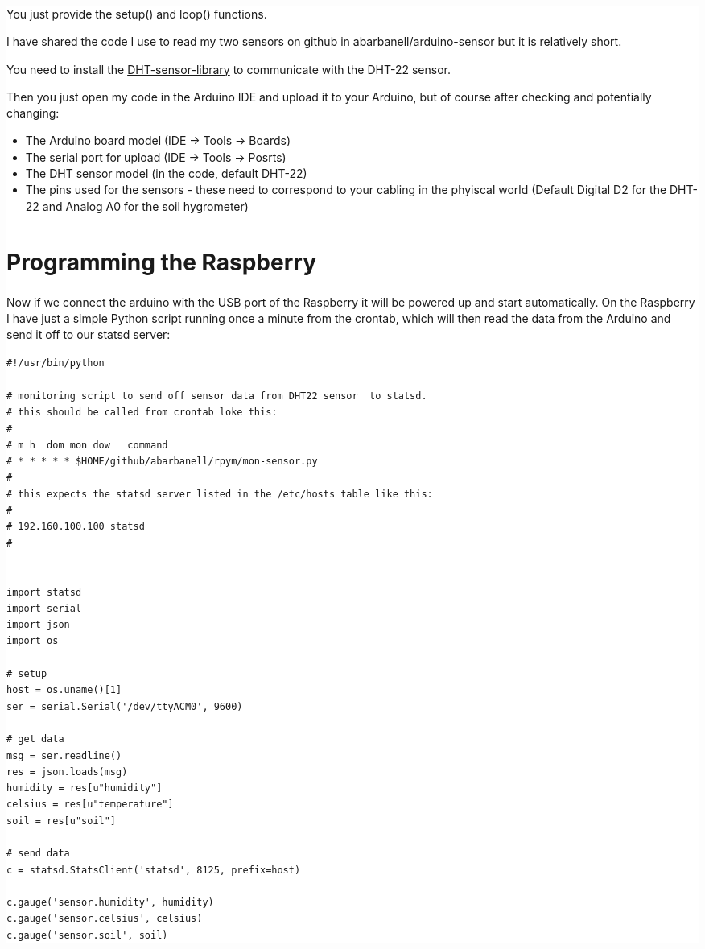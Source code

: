 You just provide the setup() and loop() functions. 

I have shared the code I use to read my two sensors on github in [abarbanell/arduino-sensor](https://github.com/abarbanell/arduino-sensor) but it is relatively short.

You need to install the [DHT-sensor-library](https://github.com/adafruit/DHT-sensor-library)
 to communicate with the DHT-22 sensor.  

Then you just open my code in the Arduino IDE and upload it to your Arduino, but of course after checking and potentially changing: 

- The Arduino board model (IDE -> Tools -> Boards)
- The serial port for upload (IDE -> Tools -> Posrts) 
- The DHT sensor model (in the code, default DHT-22) 
- The pins used for the sensors - these need to correspond to your
cabling in the phyiscal world (Default Digital D2 for the DHT-22 and
Analog A0 for the soil hygrometer)

# Programming the Raspberry

Now if we connect the arduino with the USB port of the Raspberry
it will be powered up and start automatically. On the Raspberry I
have just a simple Python script running once a minute from the
crontab, which will then read the data from the Arduino and send
it off to our statsd server:

```
#!/usr/bin/python

# monitoring script to send off sensor data from DHT22 sensor  to statsd.
# this should be called from crontab loke this: 
# 
# m h  dom mon dow   command
# * * * * * $HOME/github/abarbanell/rpym/mon-sensor.py
#
# this expects the statsd server listed in the /etc/hosts table like this: 
#
# 192.160.100.100 statsd
#


import statsd
import serial
import json
import os

# setup
host = os.uname()[1]
ser = serial.Serial('/dev/ttyACM0', 9600)

# get data 
msg = ser.readline()
res = json.loads(msg)
humidity = res[u"humidity"]
celsius = res[u"temperature"]
soil = res[u"soil"]

# send data
c = statsd.StatsClient('statsd', 8125, prefix=host)

c.gauge('sensor.humidity', humidity)
c.gauge('sensor.celsius', celsius)
c.gauge('sensor.soil', soil)
```
